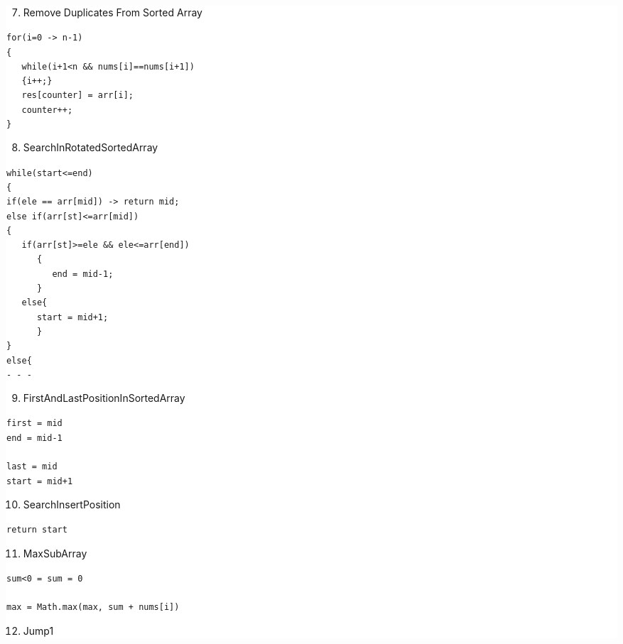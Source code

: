 7) Remove Duplicates From Sorted Array

````
for(i=0 -> n-1)
{ 
   while(i+1<n && nums[i]==nums[i+1])
   {i++;}
   res[counter] = arr[i];
   counter++;
}
````

8) SearchInRotatedSortedArray

````
while(start<=end)
{
if(ele == arr[mid]) -> return mid;
else if(arr[st]<=arr[mid])
{
   if(arr[st]>=ele && ele<=arr[end])
      {
         end = mid-1;
      }
   else{
      start = mid+1;
      }     
}
else{
- - -
````

9) FirstAndLastPositionInSortedArray

````
first = mid
end = mid-1

last = mid
start = mid+1
````

10) SearchInsertPosition

````
return start
````

11) MaxSubArray

````
sum<0 = sum = 0

max = Math.max(max, sum + nums[i])
````

12) Jump1
